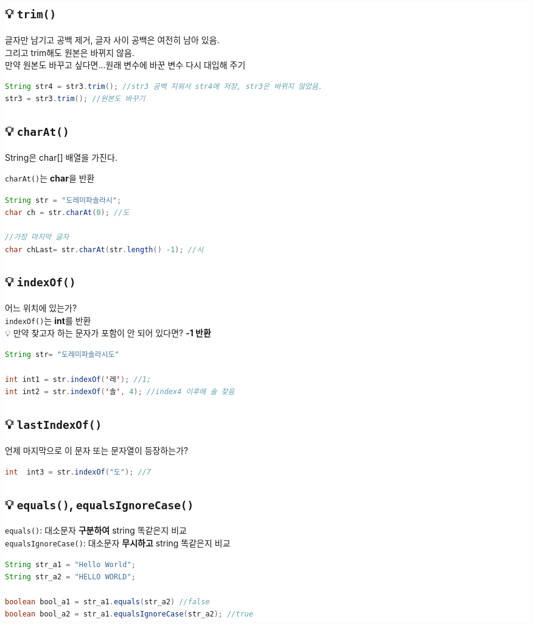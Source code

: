 ## 💡 `trim()`

글자만 남기고 공백 제거, 글자 사이 공백은 여전히 남아 있음. <br>
그리고 trim해도 원본은 바뀌지 않음. <br>
만약 원본도 바꾸고 싶다면...원래 변수에 바꾼 변수 다시 대입해 주기 <br>

```java
String str4 = str3.trim(); //str3 공백 지워서 str4에 저장, str3은 바뀌지 않았음.
str3 = str3.trim(); //원본도 바꾸기
```

## 💡 `charAt()`

String은 char[] 배열을 가진다.

`charAt()`는 **char**을 반환 <br>

```java
String str = "도레미파솔라시";
char ch = str.charAt(0); //도

//가장 마지막 글자
char chLast= str.charAt(str.length() -1); //시
```

## 💡 `indexOf()`

어느 위치에 있는가? <br>
`indexOf()`는 **int**를 반환 <br>
💡 만약 찾고자 하는 문자가 포함이 안 되어 있다면? **-1 반환** <br>

```java
String str= "도레미파솔라시도"

int int1 = str.indexOf('레'); //1;
int int2 = str.indexOf('솔', 4); //index4 이후에 솔 찾음
```

## 💡 `lastIndexOf()`

언제 마지막으로 이 문자 또는 문자열이 등장하는가? <br>

```java
int  int3 = str.indexOf("도"); //7
```

## 💡 `equals()`, `equalsIgnoreCase()`

`equals()`: 대소문자 **구분하여** string 똑같은지 비교 <br>
`equalsIgnoreCase()`: 대소문자 **무시하고** string 똑같은지 비교 <br>

```java
String str_a1 = "Hello World";
String str_a2 = "HELLO WORLD";

boolean bool_a1 = str_a1.equals(str_a2) //false
boolean bool_a2 = str_a1.equalsIgnoreCase(str_a2); //true
```

